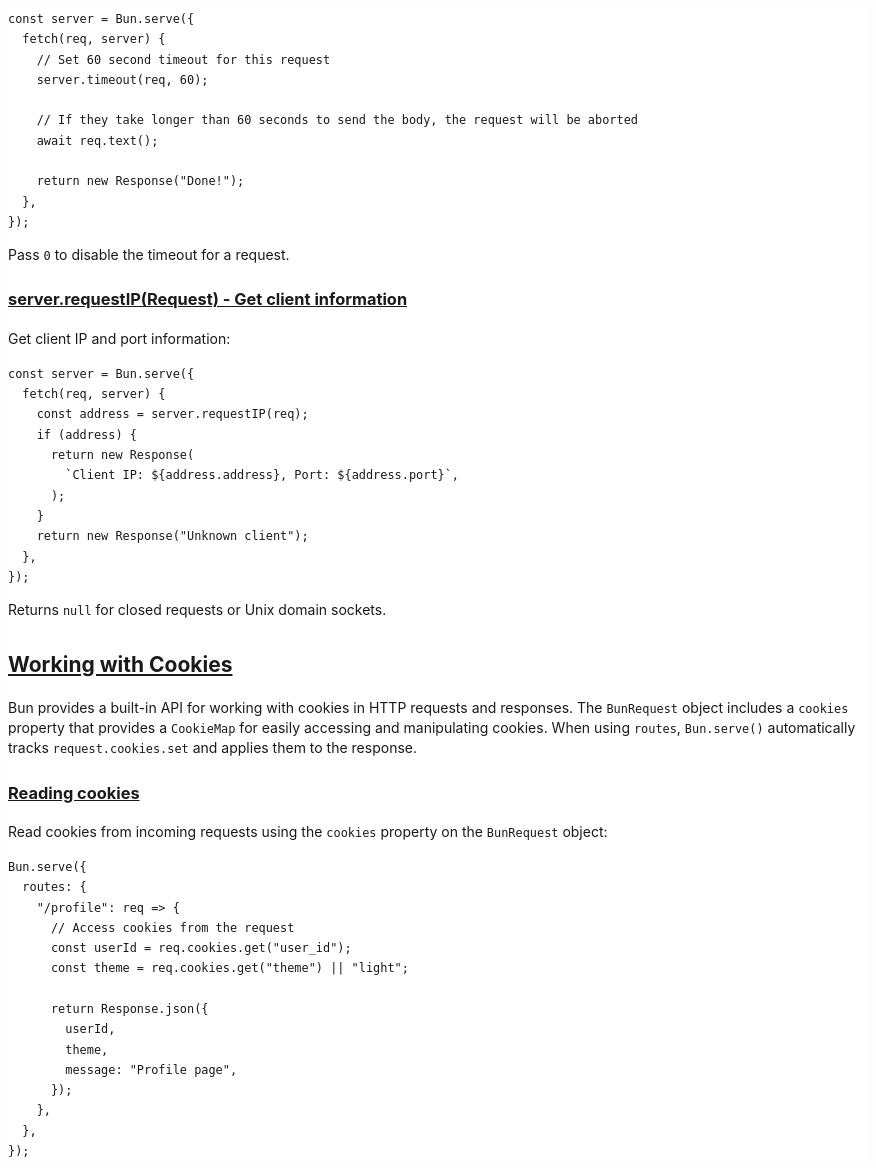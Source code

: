 ```
const server = Bun.serve({
  fetch(req, server) {
    // Set 60 second timeout for this request
    server.timeout(req, 60);

    // If they take longer than 60 seconds to send the body, the request will be aborted
    await req.text();

    return new Response("Done!");
  },
});
```

Pass `0` to disable the timeout for a request.

### [server.requestIP(Request) - Get client information](https://bun.sh/docs/api/http#server-requestip-request-get-client-information)

Get client IP and port information:

```
const server = Bun.serve({
  fetch(req, server) {
    const address = server.requestIP(req);
    if (address) {
      return new Response(
        `Client IP: ${address.address}, Port: ${address.port}`,
      );
    }
    return new Response("Unknown client");
  },
});
```

Returns `null` for closed requests or Unix domain sockets.

[Working with Cookies](https://bun.sh/docs/api/http#working-with-cookies)
-------------------------------------------------------------------------

Bun provides a built-in API for working with cookies in HTTP requests and responses. The `BunRequest` object includes a `cookies` property that provides a `CookieMap` for easily accessing and manipulating cookies. When using `routes`, `Bun.serve()` automatically tracks `request.cookies.set` and applies them to the response.

### [Reading cookies](https://bun.sh/docs/api/http#reading-cookies)

Read cookies from incoming requests using the `cookies` property on the `BunRequest` object:

```
Bun.serve({
  routes: {
    "/profile": req => {
      // Access cookies from the request
      const userId = req.cookies.get("user_id");
      const theme = req.cookies.get("theme") || "light";

      return Response.json({
        userId,
        theme,
        message: "Profile page",
      });
    },
  },
});
```
